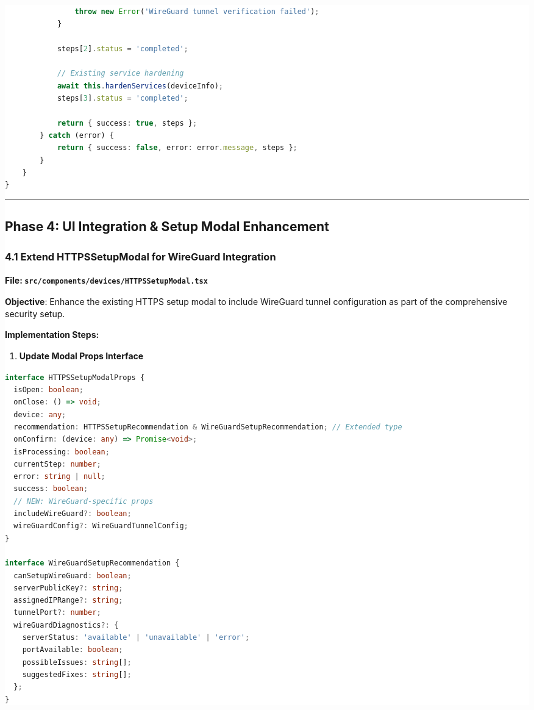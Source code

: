 ```typescript
                throw new Error('WireGuard tunnel verification failed');
            }
            
            steps[2].status = 'completed';
            
            // Existing service hardening
            await this.hardenServices(deviceInfo);
            steps[3].status = 'completed';
            
            return { success: true, steps };
        } catch (error) {
            return { success: false, error: error.message, steps };
        }
    }
}
```

---

## Phase 4: UI Integration & Setup Modal Enhancement

### 4.1 Extend HTTPSSetupModal for WireGuard Integration

**File: `src/components/devices/HTTPSSetupModal.tsx`**

**Objective**: Enhance the existing HTTPS setup modal to include WireGuard tunnel configuration as part of the comprehensive security setup.

**Implementation Steps:**

1. **Update Modal Props Interface**
```typescript
interface HTTPSSetupModalProps {
  isOpen: boolean;
  onClose: () => void;
  device: any;
  recommendation: HTTPSSetupRecommendation & WireGuardSetupRecommendation; // Extended type
  onConfirm: (device: any) => Promise<void>;
  isProcessing: boolean;
  currentStep: number;
  error: string | null;
  success: boolean;
  // NEW: WireGuard-specific props
  includeWireGuard?: boolean;
  wireGuardConfig?: WireGuardTunnelConfig;
}

interface WireGuardSetupRecommendation {
  canSetupWireGuard: boolean;
  serverPublicKey?: string;
  assignedIPRange?: string;
  tunnelPort?: number;
  wireGuardDiagnostics?: {
    serverStatus: 'available' | 'unavailable' | 'error';
    portAvailable: boolean;
    possibleIssues: string[];
    suggestedFixes: string[];
  };
}
```
